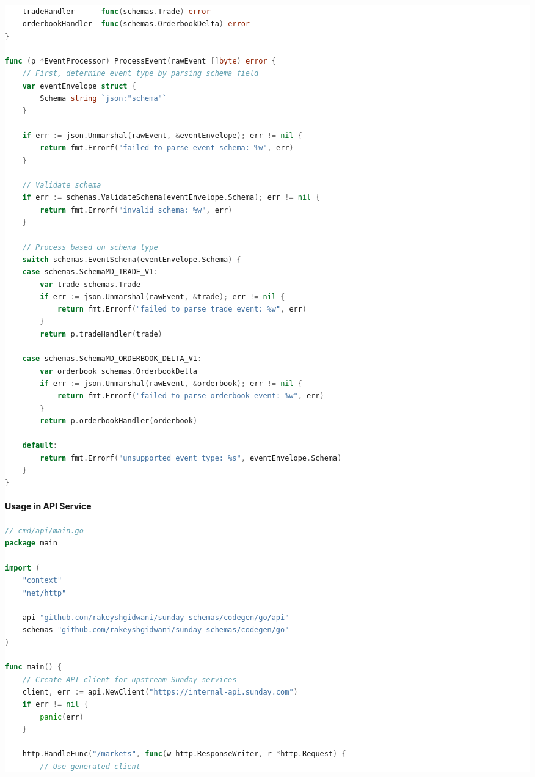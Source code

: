 ```go
    tradeHandler      func(schemas.Trade) error
    orderbookHandler  func(schemas.OrderbookDelta) error
}

func (p *EventProcessor) ProcessEvent(rawEvent []byte) error {
    // First, determine event type by parsing schema field
    var eventEnvelope struct {
        Schema string `json:"schema"`
    }

    if err := json.Unmarshal(rawEvent, &eventEnvelope); err != nil {
        return fmt.Errorf("failed to parse event schema: %w", err)
    }

    // Validate schema
    if err := schemas.ValidateSchema(eventEnvelope.Schema); err != nil {
        return fmt.Errorf("invalid schema: %w", err)
    }

    // Process based on schema type
    switch schemas.EventSchema(eventEnvelope.Schema) {
    case schemas.SchemaMD_TRADE_V1:
        var trade schemas.Trade
        if err := json.Unmarshal(rawEvent, &trade); err != nil {
            return fmt.Errorf("failed to parse trade event: %w", err)
        }
        return p.tradeHandler(trade)

    case schemas.SchemaMD_ORDERBOOK_DELTA_V1:
        var orderbook schemas.OrderbookDelta
        if err := json.Unmarshal(rawEvent, &orderbook); err != nil {
            return fmt.Errorf("failed to parse orderbook event: %w", err)
        }
        return p.orderbookHandler(orderbook)

    default:
        return fmt.Errorf("unsupported event type: %s", eventEnvelope.Schema)
    }
}
```

#### Usage in API Service
```go
// cmd/api/main.go
package main

import (
    "context"
    "net/http"

    api "github.com/rakeyshgidwani/sunday-schemas/codegen/go/api"
    schemas "github.com/rakeyshgidwani/sunday-schemas/codegen/go"
)

func main() {
    // Create API client for upstream Sunday services
    client, err := api.NewClient("https://internal-api.sunday.com")
    if err != nil {
        panic(err)
    }

    http.HandleFunc("/markets", func(w http.ResponseWriter, r *http.Request) {
        // Use generated client
```